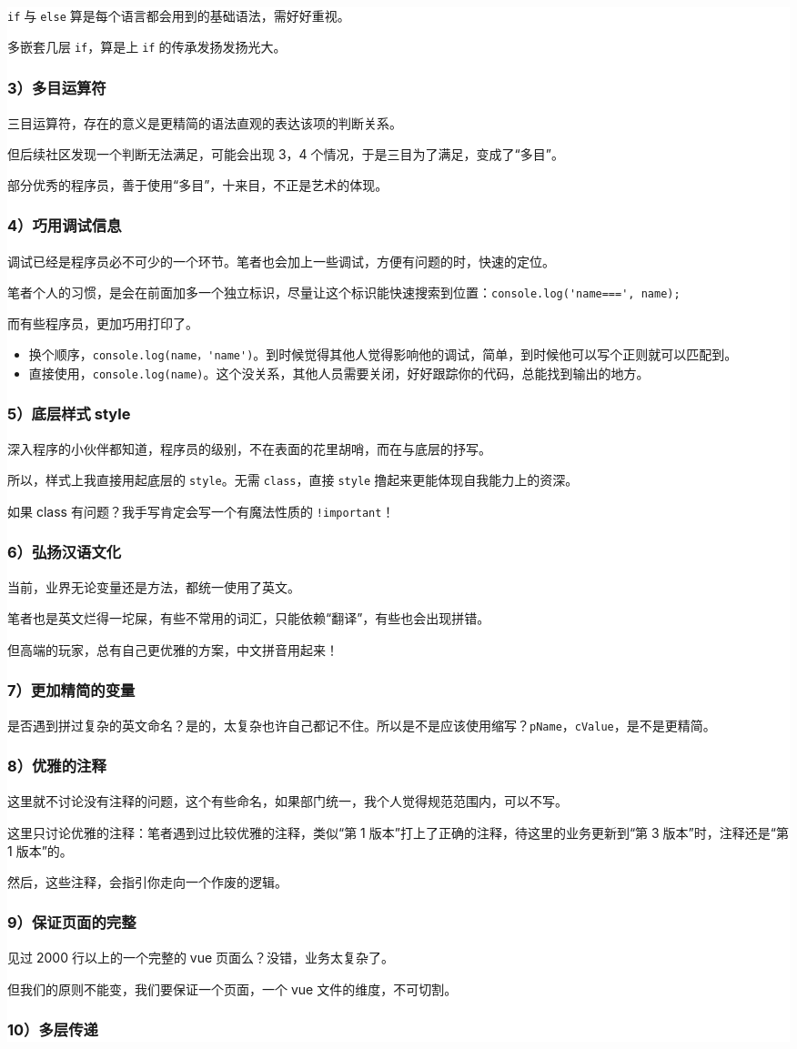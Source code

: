 `if` 与 `else` 算是每个语言都会用到的基础语法，需好好重视。

多嵌套几层 `if`，算是上 `if` 的传承发扬发扬光大。

### 3）多目运算符

三目运算符，存在的意义是更精简的语法直观的表达该项的判断关系。

但后续社区发现一个判断无法满足，可能会出现 3，4 个情况，于是三目为了满足，变成了“多目”。

部分优秀的程序员，善于使用“多目”，十来目，不正是艺术的体现。

### 4）巧用调试信息

调试已经是程序员必不可少的一个环节。笔者也会加上一些调试，方便有问题的时，快速的定位。

笔者个人的习惯，是会在前面加多一个独立标识，尽量让这个标识能快速搜索到位置：`console.log('name===', name);`

而有些程序员，更加巧用打印了。

- 换个顺序，`console.log(name，'name')`。到时候觉得其他人觉得影响他的调试，简单，到时候他可以写个正则就可以匹配到。
- 直接使用，`console.log(name)`。这个没关系，其他人员需要关闭，好好跟踪你的代码，总能找到输出的地方。

### 5）底层样式 style

深入程序的小伙伴都知道，程序员的级别，不在表面的花里胡哨，而在与底层的抒写。

所以，样式上我直接用起底层的 `style`。无需 `class`，直接 `style` 撸起来更能体现自我能力上的资深。

如果 class 有问题？我手写肯定会写一个有魔法性质的 `!important`！

### 6）弘扬汉语文化

当前，业界无论变量还是方法，都统一使用了英文。

笔者也是英文烂得一坨屎，有些不常用的词汇，只能依赖“翻译”，有些也会出现拼错。

但高端的玩家，总有自己更优雅的方案，中文拼音用起来！

### 7）更加精简的变量

是否遇到拼过复杂的英文命名？是的，太复杂也许自己都记不住。所以是不是应该使用缩写？`pName`，`cValue`，是不是更精简。

### 8）优雅的注释

这里就不讨论没有注释的问题，这个有些命名，如果部门统一，我个人觉得规范范围内，可以不写。

这里只讨论优雅的注释：笔者遇到过比较优雅的注释，类似“第 1 版本”打上了正确的注释，待这里的业务更新到“第 3 版本”时，注释还是“第 1 版本”的。

然后，这些注释，会指引你走向一个作废的逻辑。

### 9）保证页面的完整

见过 2000 行以上的一个完整的 vue 页面么？没错，业务太复杂了。

但我们的原则不能变，我们要保证一个页面，一个 vue 文件的维度，不可切割。

### 10）多层传递
